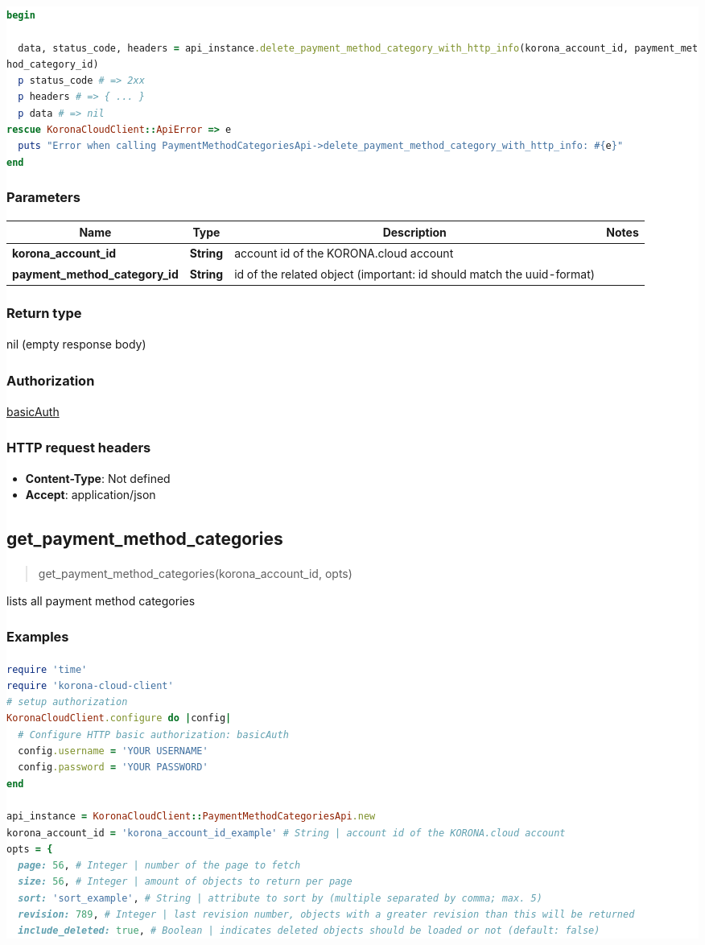 ```ruby
begin
  
  data, status_code, headers = api_instance.delete_payment_method_category_with_http_info(korona_account_id, payment_method_category_id)
  p status_code # => 2xx
  p headers # => { ... }
  p data # => nil
rescue KoronaCloudClient::ApiError => e
  puts "Error when calling PaymentMethodCategoriesApi->delete_payment_method_category_with_http_info: #{e}"
end
```

### Parameters

| Name | Type | Description | Notes |
| ---- | ---- | ----------- | ----- |
| **korona_account_id** | **String** | account id of the KORONA.cloud account |  |
| **payment_method_category_id** | **String** | id of the related object (important: id should match the uuid-format) |  |

### Return type

nil (empty response body)

### Authorization

[basicAuth](../README.md#basicAuth)

### HTTP request headers

- **Content-Type**: Not defined
- **Accept**: application/json


## get_payment_method_categories

> <ResultListPaymentMethodCategory> get_payment_method_categories(korona_account_id, opts)



lists all payment method categories

### Examples

```ruby
require 'time'
require 'korona-cloud-client'
# setup authorization
KoronaCloudClient.configure do |config|
  # Configure HTTP basic authorization: basicAuth
  config.username = 'YOUR USERNAME'
  config.password = 'YOUR PASSWORD'
end

api_instance = KoronaCloudClient::PaymentMethodCategoriesApi.new
korona_account_id = 'korona_account_id_example' # String | account id of the KORONA.cloud account
opts = {
  page: 56, # Integer | number of the page to fetch
  size: 56, # Integer | amount of objects to return per page
  sort: 'sort_example', # String | attribute to sort by (multiple separated by comma; max. 5)
  revision: 789, # Integer | last revision number, objects with a greater revision than this will be returned
  include_deleted: true, # Boolean | indicates deleted objects should be loaded or not (default: false)
```